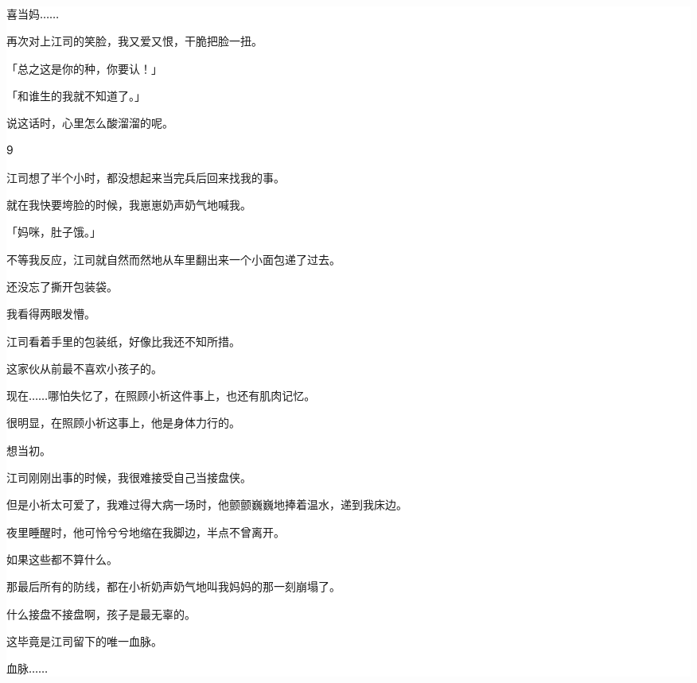 喜当妈……


再次对上江司的笑脸，我又爱又恨，干脆把脸一扭。


「总之这是你的种，你要认！」


「和谁生的我就不知道了。」


说这话时，心里怎么酸溜溜的呢。


9


江司想了半个小时，都没想起来当完兵后回来找我的事。


就在我快要垮脸的时候，我崽崽奶声奶气地喊我。


「妈咪，肚子饿。」


不等我反应，江司就自然而然地从车里翻出来一个小面包递了过去。


还没忘了撕开包装袋。


我看得两眼发懵。


江司看着手里的包装纸，好像比我还不知所措。


这家伙从前最不喜欢小孩子的。


现在……哪怕失忆了，在照顾小祈这件事上，也还有肌肉记忆。


很明显，在照顾小祈这事上，他是身体力行的。


想当初。


江司刚刚出事的时候，我很难接受自己当接盘侠。


但是小祈太可爱了，我难过得大病一场时，他颤颤巍巍地捧着温水，递到我床边。


夜里睡醒时，他可怜兮兮地缩在我脚边，半点不曾离开。


如果这些都不算什么。


那最后所有的防线，都在小祈奶声奶气地叫我妈妈的那一刻崩塌了。


什么接盘不接盘啊，孩子是最无辜的。


这毕竟是江司留下的唯一血脉。


血脉……
